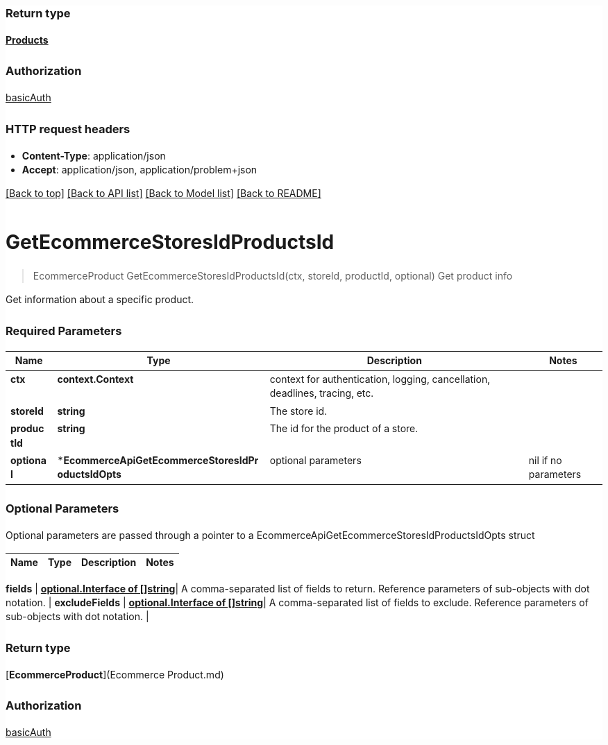### Return type

[**Products**](Products.md)

### Authorization

[basicAuth](../README.md#basicAuth)

### HTTP request headers

 - **Content-Type**: application/json
 - **Accept**: application/json, application/problem+json

[[Back to top]](#) [[Back to API list]](../README.md#documentation-for-api-endpoints) [[Back to Model list]](../README.md#documentation-for-models) [[Back to README]](../README.md)

# **GetEcommerceStoresIdProductsId**
> EcommerceProduct GetEcommerceStoresIdProductsId(ctx, storeId, productId, optional)
Get product info

Get information about a specific product.

### Required Parameters

Name | Type | Description  | Notes
------------- | ------------- | ------------- | -------------
 **ctx** | **context.Context** | context for authentication, logging, cancellation, deadlines, tracing, etc.
  **storeId** | **string**| The store id. | 
  **productId** | **string**| The id for the product of a store. | 
 **optional** | ***EcommerceApiGetEcommerceStoresIdProductsIdOpts** | optional parameters | nil if no parameters

### Optional Parameters
Optional parameters are passed through a pointer to a EcommerceApiGetEcommerceStoresIdProductsIdOpts struct

Name | Type | Description  | Notes
------------- | ------------- | ------------- | -------------


 **fields** | [**optional.Interface of []string**](string.md)| A comma-separated list of fields to return. Reference parameters of sub-objects with dot notation. | 
 **excludeFields** | [**optional.Interface of []string**](string.md)| A comma-separated list of fields to exclude. Reference parameters of sub-objects with dot notation. | 

### Return type

[**EcommerceProduct**](Ecommerce Product.md)

### Authorization

[basicAuth](../README.md#basicAuth)
